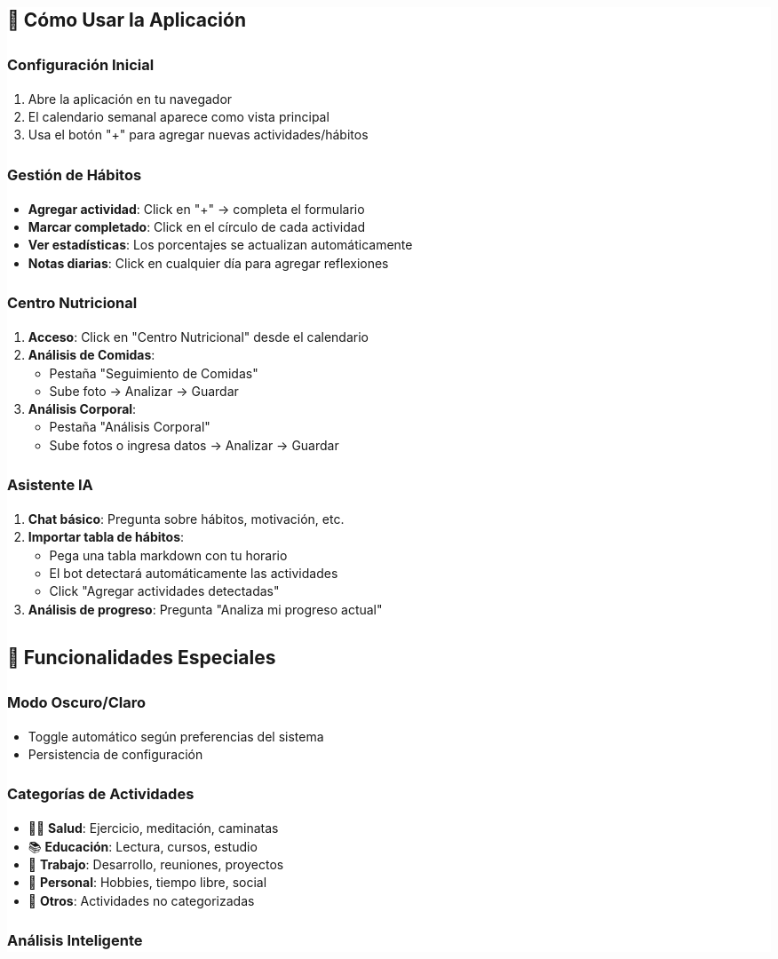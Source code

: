 ## 🎯 **Cómo Usar la Aplicación**

### **Configuración Inicial**

1. Abre la aplicación en tu navegador
2. El calendario semanal aparece como vista principal
3. Usa el botón "+" para agregar nuevas actividades/hábitos

### **Gestión de Hábitos**

- **Agregar actividad**: Click en "+" → completa el formulario
- **Marcar completado**: Click en el círculo de cada actividad
- **Ver estadísticas**: Los porcentajes se actualizan automáticamente
- **Notas diarias**: Click en cualquier día para agregar reflexiones

### **Centro Nutricional**

1. **Acceso**: Click en "Centro Nutricional" desde el calendario
2. **Análisis de Comidas**:
   - Pestaña "Seguimiento de Comidas"
   - Sube foto → Analizar → Guardar
3. **Análisis Corporal**:
   - Pestaña "Análisis Corporal"
   - Sube fotos o ingresa datos → Analizar → Guardar

### **Asistente IA**

1. **Chat básico**: Pregunta sobre hábitos, motivación, etc.
2. **Importar tabla de hábitos**:
   - Pega una tabla markdown con tu horario
   - El bot detectará automáticamente las actividades
   - Click "Agregar actividades detectadas"
3. **Análisis de progreso**: Pregunta "Analiza mi progreso actual"

## 🎨 **Funcionalidades Especiales**

### **Modo Oscuro/Claro**

- Toggle automático según preferencias del sistema
- Persistencia de configuración

### **Categorías de Actividades**

- 🏃‍♂️ **Salud**: Ejercicio, meditación, caminatas
- 📚 **Educación**: Lectura, cursos, estudio
- 💼 **Trabajo**: Desarrollo, reuniones, proyectos
- 🎯 **Personal**: Hobbies, tiempo libre, social
- 🌟 **Otros**: Actividades no categorizadas

### **Análisis Inteligente**
